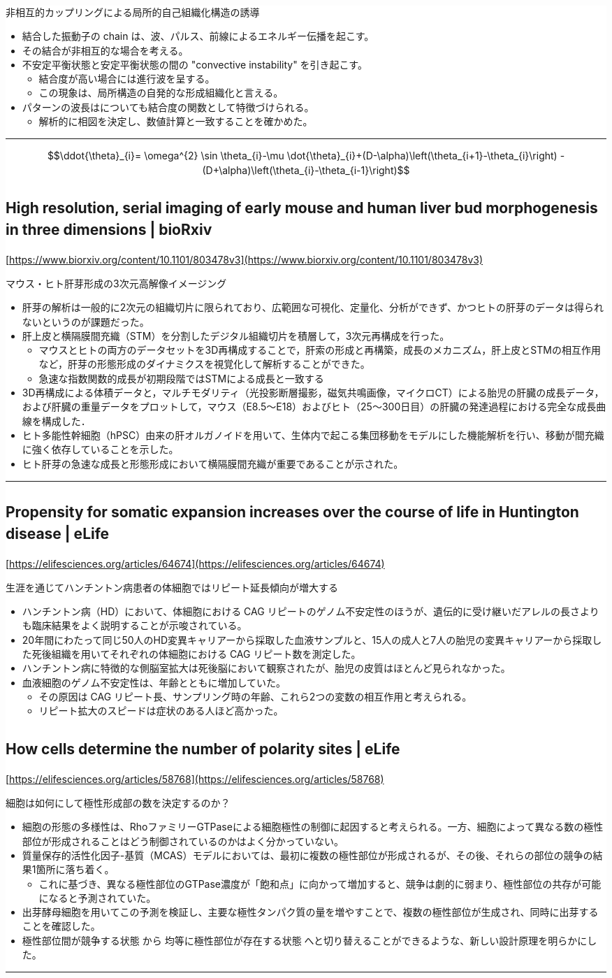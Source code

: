 非相互的カップリングによる局所的自己組織化構造の誘導

- 結合した振動子の chain は、波、パルス、前線によるエネルギー伝播を起こす。
- その結合が非相互的な場合を考える。
- 不安定平衡状態と安定平衡状態の間の "convective instability" を引き起こす。
    - 結合度が高い場合には進行波を呈する。
    - この現象は、局所構造の自発的な形成組織化と言える。
- パターンの波長はについても結合度の関数として特徴づけられる。
    - 解析的に相図を決定し、数値計算と一致することを確かめた。

---

$$\ddot{\theta}_{i}= \omega^{2} \sin \theta_{i}-\mu \dot{\theta}_{i}+(D-\alpha)\left(\theta_{i+1}-\theta_{i}\right) -(D+\alpha)\left(\theta_{i}-\theta_{i-1}\right)$$

## High resolution, serial imaging of early mouse and human liver bud morphogenesis in three dimensions | bioRxiv
[https://www.biorxiv.org/content/10.1101/803478v3](https://www.biorxiv.org/content/10.1101/803478v3)

マウス・ヒト肝芽形成の3次元高解像イメージング

- 肝芽の解析は一般的に2次元の組織切片に限られており、広範囲な可視化、定量化、分析ができず、かつヒトの肝芽のデータは得られないというのが課題だった。
- 肝上皮と横隔膜間充織（STM）を分割したデジタル組織切片を積層して，3次元再構成を行った。
    - マウスとヒトの両方のデータセットを3D再構成することで，肝索の形成と再構築，成長のメカニズム，肝上皮とSTMの相互作用など，肝芽の形態形成のダイナミクスを視覚化して解析することができた。
    - 急速な指数関数的成長が初期段階ではSTMによる成長と一致する
- 3D再構成による体積データと，マルチモダリティ（光投影断層撮影，磁気共鳴画像，マイクロCT）による胎児の肝臓の成長データ，および肝臓の重量データをプロットして，マウス（E8.5～E18）およびヒト（25～300日目）の肝臓の発達過程における完全な成長曲線を構成した．
- ヒト多能性幹細胞（hPSC）由来の肝オルガノイドを用いて、生体内で起こる集団移動をモデルにした機能解析を行い、移動が間充織に強く依存していることを示した。
- ヒト肝芽の急速な成長と形態形成において横隔膜間充織が重要であることが示された。

---

## Propensity for somatic expansion increases over the course of life in Huntington disease | eLife
[https://elifesciences.org/articles/64674](https://elifesciences.org/articles/64674)

生涯を通じてハンチントン病患者の体細胞ではリピート延長傾向が増大する

- ハンチントン病（HD）において、体細胞における CAG リピートのゲノム不安定性のほうが、遺伝的に受け継いだアレルの長さよりも臨床結果をよく説明することが示唆されている。
- 20年間にわたって同じ50人のHD変異キャリアーから採取した血液サンプルと、15人の成人と7人の胎児の変異キャリアーから採取した死後組織を用いてそれぞれの体細胞における CAG リピート数を測定した。
- ハンチントン病に特徴的な側脳室拡大は死後脳において観察されたが、胎児の皮質はほとんど見られなかった。
- 血液細胞のゲノム不安定性は、年齢とともに増加していた。
    - その原因は CAG リピート長、サンプリング時の年齢、これら2つの変数の相互作用と考えられる。
    - リピート拡大のスピードは症状のある人ほど高かった。

## How cells determine the number of polarity sites | eLife
[https://elifesciences.org/articles/58768](https://elifesciences.org/articles/58768)

細胞は如何にして極性形成部の数を決定するのか？

- 細胞の形態の多様性は、RhoファミリーGTPaseによる細胞極性の制御に起因すると考えられる。一方、細胞によって異なる数の極性部位が形成されることはどう制御されているのかはよく分かっていない。
- 質量保存的活性化因子-基質（MCAS）モデルにおいては、最初に複数の極性部位が形成されるが、その後、それらの部位の競争の結果1箇所に落ち着く。
    - これに基づき、異なる極性部位のGTPase濃度が「飽和点」に向かって増加すると、競争は劇的に弱まり、極性部位の共存が可能になると予測されていた。
- 出芽酵母細胞を用いてこの予測を検証し、主要な極性タンパク質の量を増やすことで、複数の極性部位が生成され、同時に出芽することを確認した。
- 極性部位間が競争する状態 から 均等に極性部位が存在する状態 へと切り替えることができるような、新しい設計原理を明らかにした。

---